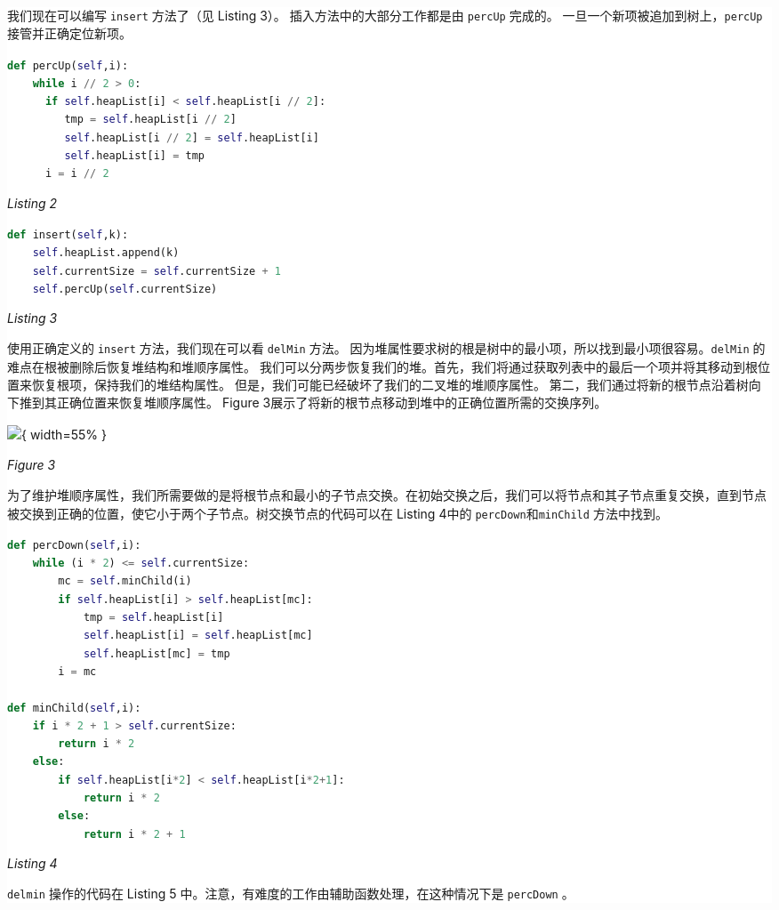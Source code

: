我们现在可以编写 `insert` 方法了（见 Listing 3）。 插入方法中的大部分工作都是由 `percUp` 完成的。 一旦一个新项被追加到树上，`percUp` 接管并正确定位新项。

```python
def percUp(self,i):
    while i // 2 > 0:
      if self.heapList[i] < self.heapList[i // 2]:
         tmp = self.heapList[i // 2]
         self.heapList[i // 2] = self.heapList[i]
         self.heapList[i] = tmp
      i = i // 2
```

*Listing 2*

```python
def insert(self,k):
    self.heapList.append(k)
    self.currentSize = self.currentSize + 1
    self.percUp(self.currentSize)
```

*Listing 3*

使用正确定义的 `insert` 方法，我们现在可以看 `delMin` 方法。 因为堆属性要求树的根是树中的最小项，所以找到最小项很容易。`delMin` 的难点在根被删除后恢复堆结构和堆顺序属性。 我们可以分两步恢复我们的堆。首先，我们将通过获取列表中的最后一个项并将其移动到根位置来恢复根项，保持我们的堆结构属性。 但是，我们可能已经破坏了我们的二叉堆的堆顺序属性。 第二，我们通过将新的根节点沿着树向下推到其正确位置来恢复堆顺序属性。 Figure 3展示了将新的根节点移动到堆中的正确位置所需的交换序列。

![](http://images.iterate.site/blog/image/20190702/lb6qxXAoSWHB.png?imageslim){ width=55% }

*Figure 3*

为了维护堆顺序属性，我们所需要做的是将根节点和最小的子节点交换。在初始交换之后，我们可以将节点和其子节点重复交换，直到节点被交换到正确的位置，使它小于两个子节点。树交换节点的代码可以在 Listing 4中的 `percDown`和`minChild` 方法中找到。

```python
def percDown(self,i):
    while (i * 2) <= self.currentSize:
        mc = self.minChild(i)
        if self.heapList[i] > self.heapList[mc]:
            tmp = self.heapList[i]
            self.heapList[i] = self.heapList[mc]
            self.heapList[mc] = tmp
        i = mc

def minChild(self,i):
    if i * 2 + 1 > self.currentSize:
        return i * 2
    else:
        if self.heapList[i*2] < self.heapList[i*2+1]:
            return i * 2
        else:
            return i * 2 + 1
```

*Listing 4*

`delmin` 操作的代码在 Listing 5 中。注意，有难度的工作由辅助函数处理，在这种情况下是 `percDown` 。
